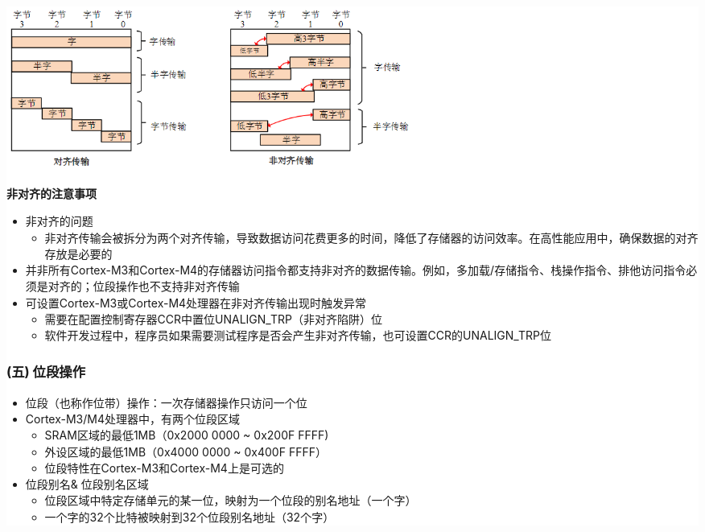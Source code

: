 <img src="/assets/images/ARM处理器体系结构.assets/image-20200428101044830.png" alt="image-20200428101044830" style="zoom:67%;" />

**非对齐的注意事项**

* 非对齐的问题
	* 非对齐传输会被拆分为两个对齐传输，导致数据访问花费更多的时间，降低了存储器的访问效率。在高性能应用中，确保数据的对齐存放是必要的
* 并非所有Cortex-M3和Cortex-M4的存储器访问指令都支持非对齐的数据传输。例如，多加载/存储指令、栈操作指令、排他访问指令必须是对齐的；位段操作也不支持非对齐传输
* 可设置Cortex-M3或Cortex-M4处理器在非对齐传输出现时触发异常
	* 需要在配置控制寄存器CCR中置位UNALIGN_TRP（非对齐陷阱）位
	* 软件开发过程中，程序员如果需要测试程序是否会产生非对齐传输，也可设置CCR的UNALIGN_TRP位

### (五) 位段操作

* 位段（也称作位带）操作：一次存储器操作只访问一个位
* Cortex-M3/M4处理器中，有两个位段区域
	* SRAM区域的最低1MB（0x2000 0000 ~ 0x200F FFFF)
	* 外设区域的最低1MB（0x4000 0000 ~ 0x400F FFFF）
	* 位段特性在Cortex-M3和Cortex-M4上是可选的
* 位段别名& 位段别名区域
	* 位段区域中特定存储单元的某一位，映射为一个位段的别名地址（一个字）
	* 一个字的32个比特被映射到32个位段别名地址（32个字）
